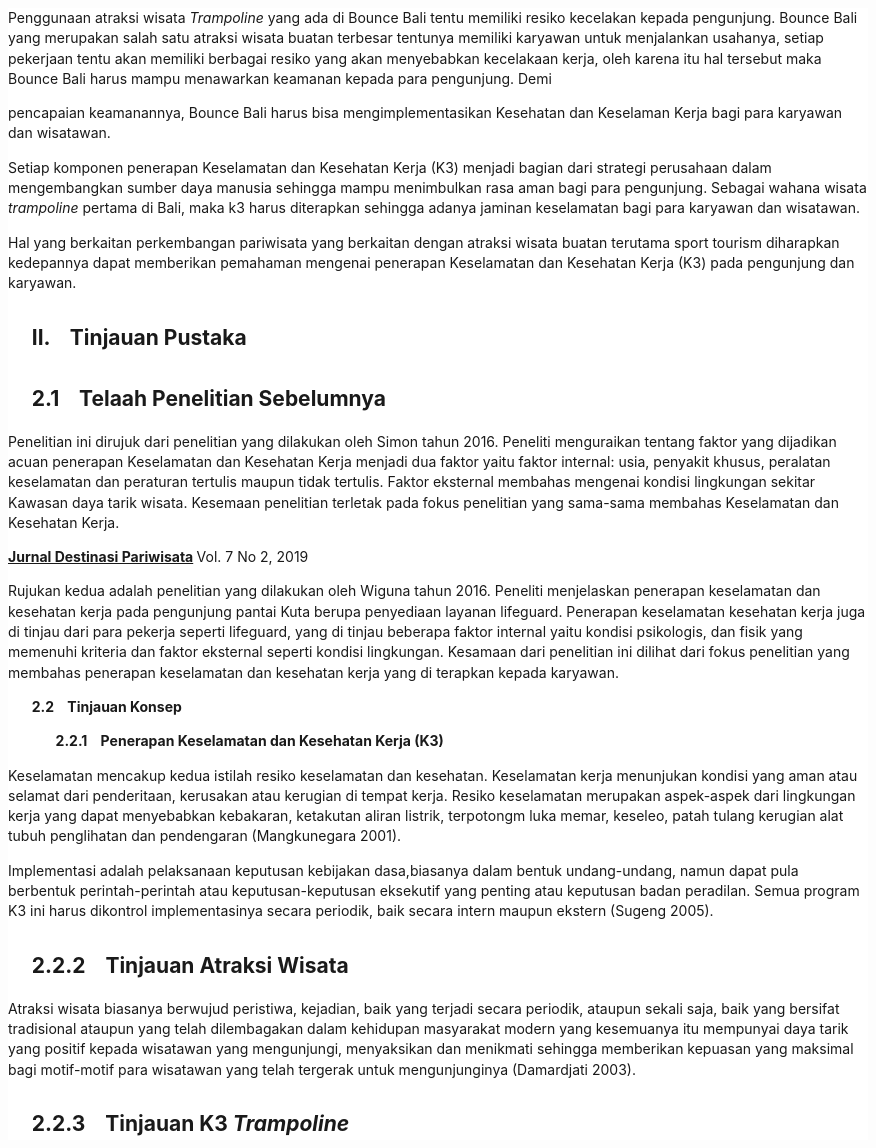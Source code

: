 <p><span class="font5">Penggunaan atraksi wisata </span><span class="font5" style="font-style:italic;">Trampoline </span><span class="font5">yang ada di Bounce Bali tentu memiliki resiko kecelakan kepada pengunjung. Bounce Bali yang merupakan salah satu atraksi wisata buatan terbesar tentunya memiliki karyawan untuk menjalankan usahanya, setiap pekerjaan tentu akan memiliki berbagai resiko yang akan menyebabkan kecelakaan kerja, oleh karena itu hal tersebut maka Bounce Bali harus mampu menawarkan keamanan kepada para pengunjung. Demi</span></p>
<p><span class="font5">pencapaian keamanannya, Bounce Bali harus bisa mengimplementasikan Kesehatan dan Keselaman Kerja bagi para karyawan dan wisatawan.</span></p>
<p><span class="font5">Setiap komponen penerapan Keselamatan dan Kesehatan Kerja (K3) menjadi bagian dari strategi perusahaan dalam mengembangkan sumber daya manusia sehingga mampu menimbulkan rasa aman bagi para pengunjung. Sebagai wahana wisata </span><span class="font5" style="font-style:italic;">trampoline</span><span class="font5"> pertama di Bali, maka k3 harus diterapkan sehingga adanya jaminan keselamatan bagi para karyawan dan wisatawan.</span></p>
<p><span class="font5">Hal yang berkaitan perkembangan pariwisata yang berkaitan dengan atraksi wisata buatan terutama sport tourism diharapkan kedepannya dapat memberikan pemahaman mengenai penerapan Keselamatan dan Kesehatan Kerja (K3) pada pengunjung dan karyawan.</span></p>
<ul style="list-style:none;"><li>
<h2><a name="bookmark4"></a><span class="font5" style="font-weight:bold;"><a name="bookmark5"></a>II. &nbsp;&nbsp;&nbsp;Tinjauan Pustaka</span><br><br><span class="font5" style="font-weight:bold;"><a name="bookmark6"></a>2.1 &nbsp;&nbsp;&nbsp;Telaah Penelitian Sebelumnya</span></h2></li></ul>
<p><span class="font5">Penelitian ini dirujuk dari penelitian yang dilakukan oleh Simon tahun 2016. Peneliti menguraikan tentang faktor yang dijadikan acuan penerapan Keselamatan dan Kesehatan Kerja menjadi dua faktor yaitu faktor internal: usia, penyakit khusus, peralatan keselamatan dan peraturan tertulis maupun tidak tertulis. Faktor eksternal membahas mengenai kondisi lingkungan sekitar Kawasan daya tarik wisata. Kesemaan penelitian terletak pada fokus penelitian yang sama-sama membahas Keselamatan dan Kesehatan Kerja.</span></p>
<p><span class="font4" style="font-weight:bold;text-decoration:underline;">Jurnal Destinasi Pariwisata</span><span class="font4" style="font-weight:bold;"> </span><span class="font4">Vol. 7 No 2, 2019</span></p>
<p><span class="font5">Rujukan kedua adalah penelitian yang dilakukan oleh Wiguna tahun 2016. Peneliti menjelaskan penerapan keselamatan dan kesehatan kerja pada pengunjung pantai Kuta berupa penyediaan layanan lifeguard. Penerapan keselamatan kesehatan kerja juga di tinjau dari para pekerja seperti lifeguard, yang di tinjau beberapa faktor internal yaitu kondisi psikologis, dan fisik yang memenuhi kriteria dan faktor eksternal seperti kondisi lingkungan. Kesamaan dari penelitian ini dilihat dari fokus penelitian yang membahas penerapan keselamatan dan kesehatan kerja yang di terapkan kepada karyawan.</span></p>
<ul style="list-style:none;"><li>
<p><span class="font5" style="font-weight:bold;">2.2 &nbsp;&nbsp;&nbsp;Tinjauan Konsep</span></p>
<ul style="list-style:none;">
<li>
<p><span class="font5" style="font-weight:bold;">2.2.1 &nbsp;&nbsp;&nbsp;Penerapan Keselamatan dan Kesehatan Kerja (K3)</span></p></li></ul></li></ul>
<p><span class="font5">Keselamatan mencakup kedua istilah resiko keselamatan dan kesehatan. Keselamatan kerja menunjukan kondisi yang aman atau selamat dari penderitaan, kerusakan atau kerugian di tempat kerja. Resiko keselamatan merupakan aspek-aspek dari lingkungan kerja yang dapat menyebabkan kebakaran, ketakutan aliran listrik, terpotongm luka memar, keseleo, patah tulang kerugian alat tubuh penglihatan dan pendengaran (Mangkunegara 2001).</span></p>
<p><span class="font5">Implementasi adalah pelaksanaan keputusan kebijakan dasa,biasanya dalam bentuk undang-undang, namun dapat pula berbentuk perintah-perintah atau keputusan-keputusan eksekutif yang penting atau keputusan badan peradilan. Semua program K3 ini harus dikontrol implementasinya secara periodik, baik secara intern maupun ekstern (Sugeng 2005).</span></p>
<ul style="list-style:none;"><li>
<h2><a name="bookmark7"></a><span class="font5" style="font-weight:bold;"><a name="bookmark8"></a>2.2.2 &nbsp;&nbsp;&nbsp;Tinjauan Atraksi Wisata</span></h2></li></ul>
<p><span class="font5">Atraksi wisata biasanya berwujud peristiwa, kejadian, baik yang terjadi secara periodik, ataupun sekali saja, baik yang bersifat tradisional ataupun yang telah dilembagakan dalam kehidupan masyarakat modern yang kesemuanya itu mempunyai daya tarik yang positif kepada wisatawan yang mengunjungi, menyaksikan dan menikmati sehingga memberikan kepuasan yang maksimal bagi motif-motif para wisatawan yang telah tergerak untuk mengunjunginya (Damardjati 2003).</span></p>
<ul style="list-style:none;"><li>
<h2><a name="bookmark9"></a><span class="font5" style="font-weight:bold;"><a name="bookmark10"></a>2.2.3 &nbsp;&nbsp;&nbsp;Tinjauan K3 </span><span class="font5" style="font-weight:bold;font-style:italic;">Trampoline</span></h2></li></ul>